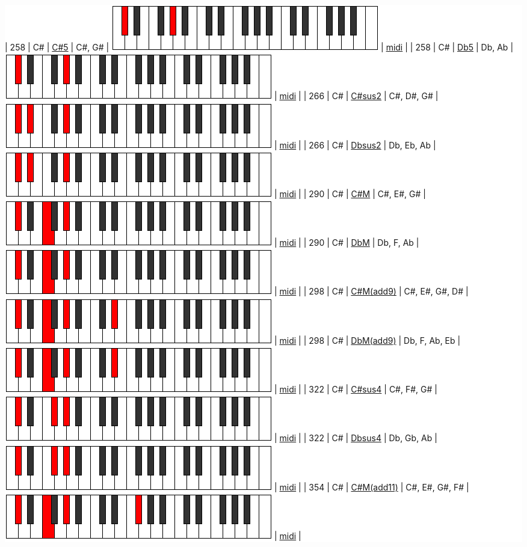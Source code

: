 | 258 | C# | [C#5](ChordCSharpPowerChord.md) | C#, G# | ![C#5](ChordCSharpPowerChordRootPosition.png) | [midi](ChordCSharpPowerChordRootPosition.mid) |
| 258 | C# | [Db5](ChordDFlatPowerChord.md) | Db, Ab | ![Db5](ChordDFlatPowerChordRootPosition.png) | [midi](ChordDFlatPowerChordRootPosition.mid) |
| 266 | C# | [C#sus2](ChordCSharpSuspendedSecond.md) | C#, D#, G# | ![C#sus2](ChordCSharpSuspendedSecondRootPosition.png) | [midi](ChordCSharpSuspendedSecondRootPosition.mid) |
| 266 | C# | [Dbsus2](ChordDFlatSuspendedSecond.md) | Db, Eb, Ab | ![Dbsus2](ChordDFlatSuspendedSecondRootPosition.png) | [midi](ChordDFlatSuspendedSecondRootPosition.mid) |
| 290 | C# | [C#M](ChordCSharpMajor.md) | C#, E#, G# | ![C#M](ChordCSharpMajorRootPosition.png) | [midi](ChordCSharpMajorRootPosition.mid) |
| 290 | C# | [DbM](ChordDFlatMajor.md) | Db, F, Ab | ![DbM](ChordDFlatMajorRootPosition.png) | [midi](ChordDFlatMajorRootPosition.mid) |
| 298 | C# | [C#M(add9)](ChordCSharpMajorAddNinth.md) | C#, E#, G#, D# | ![C#M(add9)](ChordCSharpMajorAddNinthRootPosition.png) | [midi](ChordCSharpMajorAddNinthRootPosition.mid) |
| 298 | C# | [DbM(add9)](ChordDFlatMajorAddNinth.md) | Db, F, Ab, Eb | ![DbM(add9)](ChordDFlatMajorAddNinthRootPosition.png) | [midi](ChordDFlatMajorAddNinthRootPosition.mid) |
| 322 | C# | [C#sus4](ChordCSharpSuspendedFourth.md) | C#, F#, G# | ![C#sus4](ChordCSharpSuspendedFourthRootPosition.png) | [midi](ChordCSharpSuspendedFourthRootPosition.mid) |
| 322 | C# | [Dbsus4](ChordDFlatSuspendedFourth.md) | Db, Gb, Ab | ![Dbsus4](ChordDFlatSuspendedFourthRootPosition.png) | [midi](ChordDFlatSuspendedFourthRootPosition.mid) |
| 354 | C# | [C#M(add11)](ChordCSharpMajorAddEleventh.md) | C#, E#, G#, F# | ![C#M(add11)](ChordCSharpMajorAddEleventhRootPosition.png) | [midi](ChordCSharpMajorAddEleventhRootPosition.mid) |